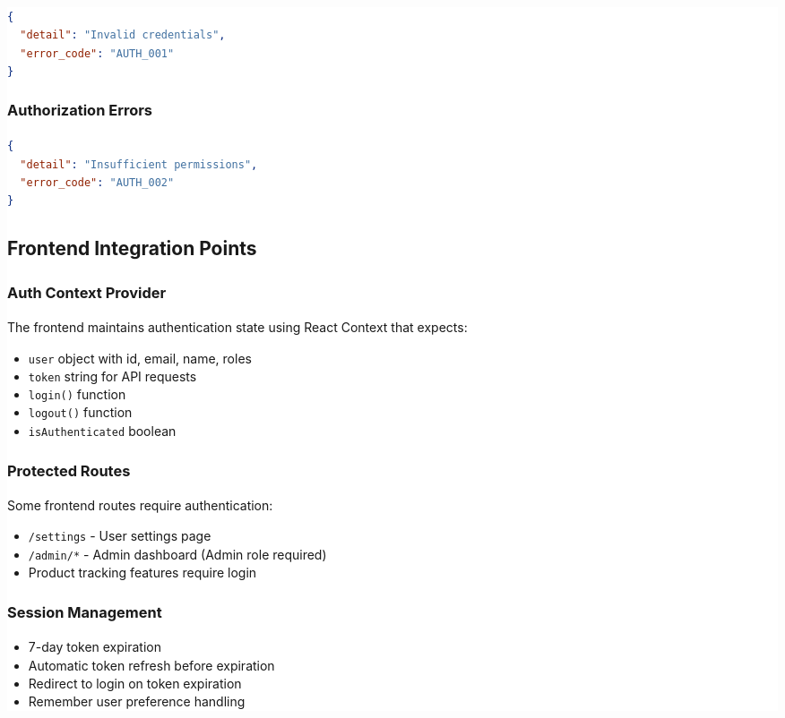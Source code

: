 ```json
{
  "detail": "Invalid credentials",
  "error_code": "AUTH_001"
}
```

### Authorization Errors

```json
{
  "detail": "Insufficient permissions",
  "error_code": "AUTH_002"
}
```

## Frontend Integration Points

### Auth Context Provider

The frontend maintains authentication state using React Context that expects:

- `user` object with id, email, name, roles
- `token` string for API requests
- `login()` function
- `logout()` function
- `isAuthenticated` boolean

### Protected Routes

Some frontend routes require authentication:

- `/settings` - User settings page
- `/admin/*` - Admin dashboard (Admin role required)
- Product tracking features require login

### Session Management

- 7-day token expiration
- Automatic token refresh before expiration
- Redirect to login on token expiration
- Remember user preference handling
